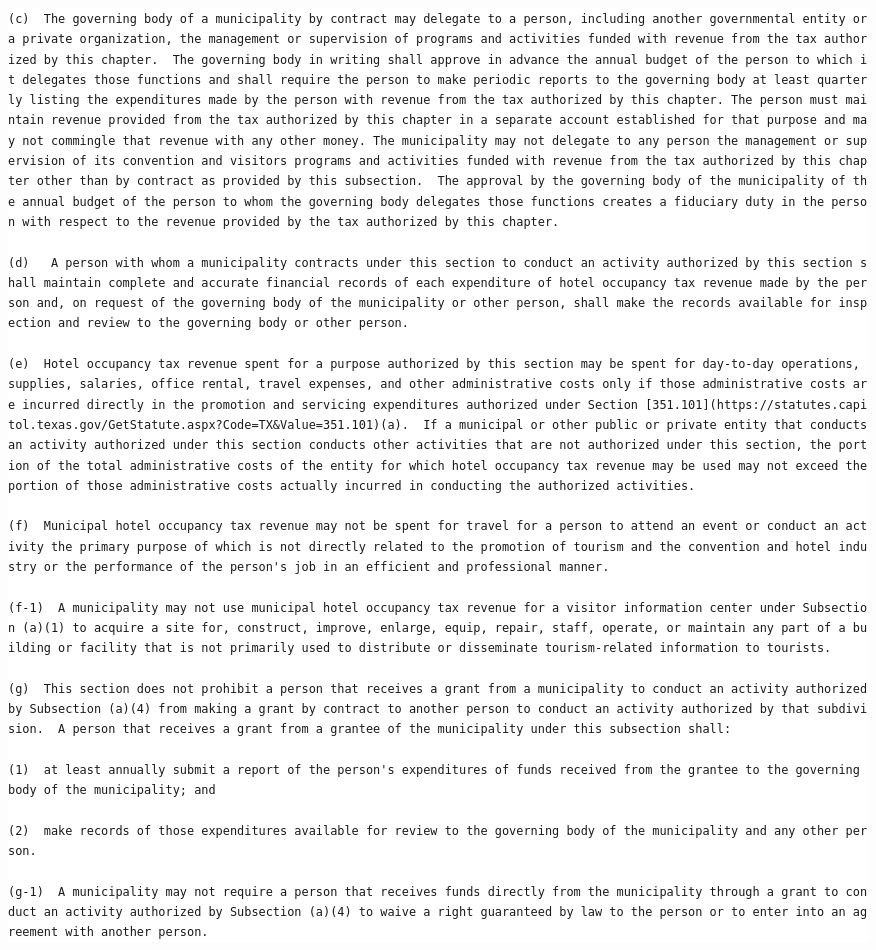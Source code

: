     (c)  The governing body of a municipality by contract may delegate to a person, including another governmental entity or a private organization, the management or supervision of programs and activities funded with revenue from the tax authorized by this chapter.  The governing body in writing shall approve in advance the annual budget of the person to which it delegates those functions and shall require the person to make periodic reports to the governing body at least quarterly listing the expenditures made by the person with revenue from the tax authorized by this chapter. The person must maintain revenue provided from the tax authorized by this chapter in a separate account established for that purpose and may not commingle that revenue with any other money. The municipality may not delegate to any person the management or supervision of its convention and visitors programs and activities funded with revenue from the tax authorized by this chapter other than by contract as provided by this subsection.  The approval by the governing body of the municipality of the annual budget of the person to whom the governing body delegates those functions creates a fiduciary duty in the person with respect to the revenue provided by the tax authorized by this chapter.
    
    (d)   A person with whom a municipality contracts under this section to conduct an activity authorized by this section shall maintain complete and accurate financial records of each expenditure of hotel occupancy tax revenue made by the person and, on request of the governing body of the municipality or other person, shall make the records available for inspection and review to the governing body or other person.
    
    (e)  Hotel occupancy tax revenue spent for a purpose authorized by this section may be spent for day-to-day operations, supplies, salaries, office rental, travel expenses, and other administrative costs only if those administrative costs are incurred directly in the promotion and servicing expenditures authorized under Section [351.101](https://statutes.capitol.texas.gov/GetStatute.aspx?Code=TX&Value=351.101)(a).  If a municipal or other public or private entity that conducts an activity authorized under this section conducts other activities that are not authorized under this section, the portion of the total administrative costs of the entity for which hotel occupancy tax revenue may be used may not exceed the portion of those administrative costs actually incurred in conducting the authorized activities.
    
    (f)  Municipal hotel occupancy tax revenue may not be spent for travel for a person to attend an event or conduct an activity the primary purpose of which is not directly related to the promotion of tourism and the convention and hotel industry or the performance of the person's job in an efficient and professional manner.
    
    (f-1)  A municipality may not use municipal hotel occupancy tax revenue for a visitor information center under Subsection (a)(1) to acquire a site for, construct, improve, enlarge, equip, repair, staff, operate, or maintain any part of a building or facility that is not primarily used to distribute or disseminate tourism-related information to tourists.
    
    (g)  This section does not prohibit a person that receives a grant from a municipality to conduct an activity authorized by Subsection (a)(4) from making a grant by contract to another person to conduct an activity authorized by that subdivision.  A person that receives a grant from a grantee of the municipality under this subsection shall:
    
    (1)  at least annually submit a report of the person's expenditures of funds received from the grantee to the governing body of the municipality; and
    
    (2)  make records of those expenditures available for review to the governing body of the municipality and any other person.
    
    (g-1)  A municipality may not require a person that receives funds directly from the municipality through a grant to conduct an activity authorized by Subsection (a)(4) to waive a right guaranteed by law to the person or to enter into an agreement with another person.
    